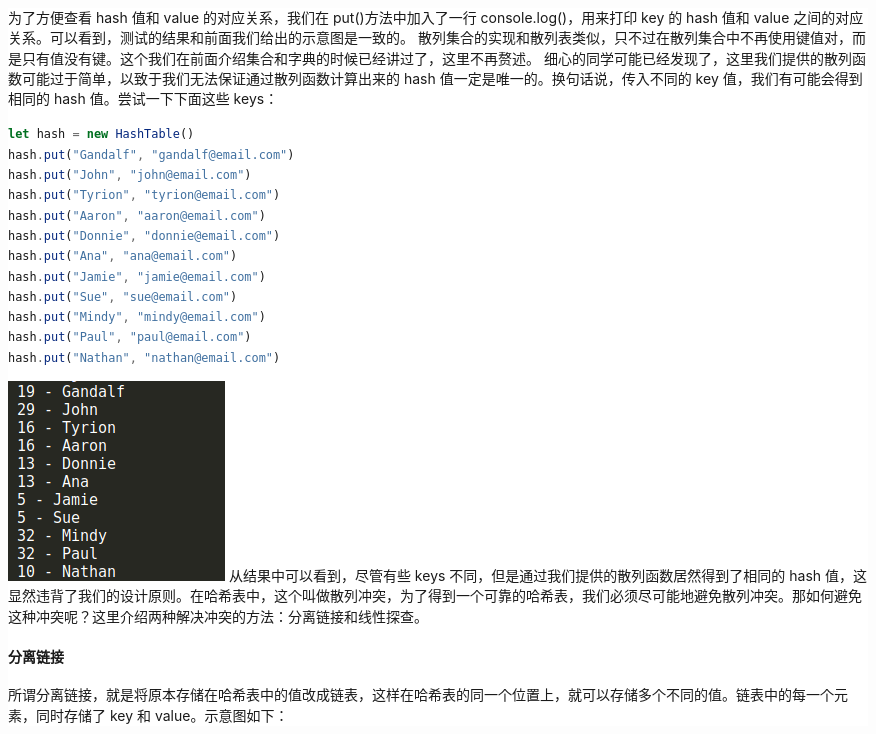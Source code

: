 为了方便查看 hash 值和 value 的对应关系，我们在 put()方法中加入了一行 console.log()，用来打印 key 的 hash 值和 value 之间的对应关系。可以看到，测试的结果和前面我们给出的示意图是一致的。
散列集合的实现和散列表类似，只不过在散列集合中不再使用键值对，而是只有值没有键。这个我们在前面介绍集合和字典的时候已经讲过了，这里不再赘述。
细心的同学可能已经发现了，这里我们提供的散列函数可能过于简单，以致于我们无法保证通过散列函数计算出来的 hash 值一定是唯一的。换句话说，传入不同的 key 值，我们有可能会得到相同的 hash 值。尝试一下下面这些 keys：

```javascript
let hash = new HashTable()
hash.put("Gandalf", "gandalf@email.com")
hash.put("John", "john@email.com")
hash.put("Tyrion", "tyrion@email.com")
hash.put("Aaron", "aaron@email.com")
hash.put("Donnie", "donnie@email.com")
hash.put("Ana", "ana@email.com")
hash.put("Jamie", "jamie@email.com")
hash.put("Sue", "sue@email.com")
hash.put("Mindy", "mindy@email.com")
hash.put("Paul", "paul@email.com")
hash.put("Nathan", "nathan@email.com")
```

![image.png](../assets/aq5vbp/1646368595446-4d8db671-fdd7-42d2-9815-827750bba9f4.png)
从结果中可以看到，尽管有些 keys 不同，但是通过我们提供的散列函数居然得到了相同的 hash 值，这显然违背了我们的设计原则。在哈希表中，这个叫做散列冲突，为了得到一个可靠的哈希表，我们必须尽可能地避免散列冲突。那如何避免这种冲突呢？这里介绍两种解决冲突的方法：分离链接和线性探查。

<a name="2afa3875"></a>

#### 分离链接

所谓分离链接，就是将原本存储在哈希表中的值改成链表，这样在哈希表的同一个位置上，就可以存储多个不同的值。链表中的每一个元素，同时存储了 key 和 value。示意图如下：